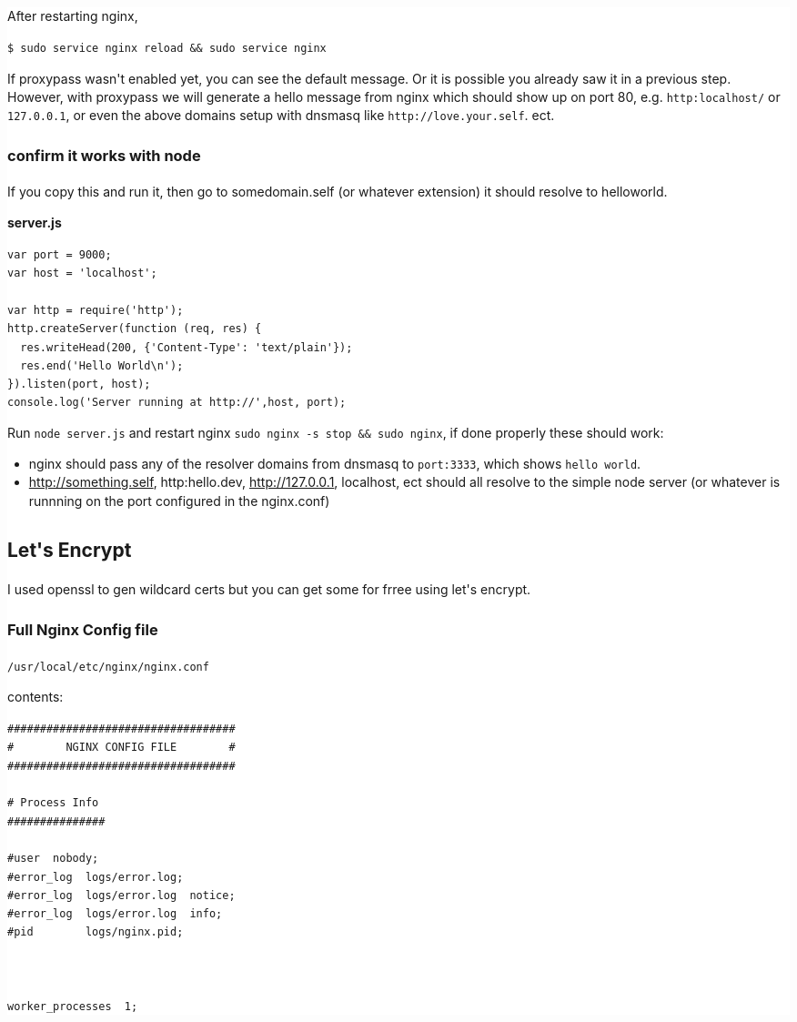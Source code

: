 After restarting nginx,

```
$ sudo service nginx reload && sudo service nginx
```

If proxypass wasn't enabled yet, you can see the default message. Or it is possible you already saw it in a previous step. However, with proxypass we will generate a hello message from nginx which should show up on port 80, e.g. `http:localhost/` or `127.0.0.1`, or even the above domains setup with dnsmasq like `http://love.your.self`. ect.


### confirm it works with node

If you copy this and run it, then go to somedomain.self (or whatever extension) it should resolve to helloworld.


**server.js**
```
var port = 9000;
var host = 'localhost';

var http = require('http');
http.createServer(function (req, res) {
  res.writeHead(200, {'Content-Type': 'text/plain'});
  res.end('Hello World\n');
}).listen(port, host);
console.log('Server running at http://',host, port);
```

Run `node server.js` and restart nginx `sudo nginx -s stop && sudo nginx`, if done properly these should work:

* nginx should pass any of the resolver domains from dnsmasq to `port:3333`, which shows `hello world`.
* http://something.self, http:hello.dev, http://127.0.0.1, localhost, ect should all resolve to the simple node server (or whatever is runnning on the port configured in the nginx.conf)

## Let's Encrypt

I used openssl to gen wildcard certs but you can get some for frree using let's encrypt.



### Full Nginx Config file

```
/usr/local/etc/nginx/nginx.conf
```
contents:
```
###################################
#        NGINX CONFIG FILE        #
###################################

# Process Info
###############

#user  nobody;
#error_log  logs/error.log;
#error_log  logs/error.log  notice;
#error_log  logs/error.log  info;
#pid        logs/nginx.pid;



worker_processes  1;

```